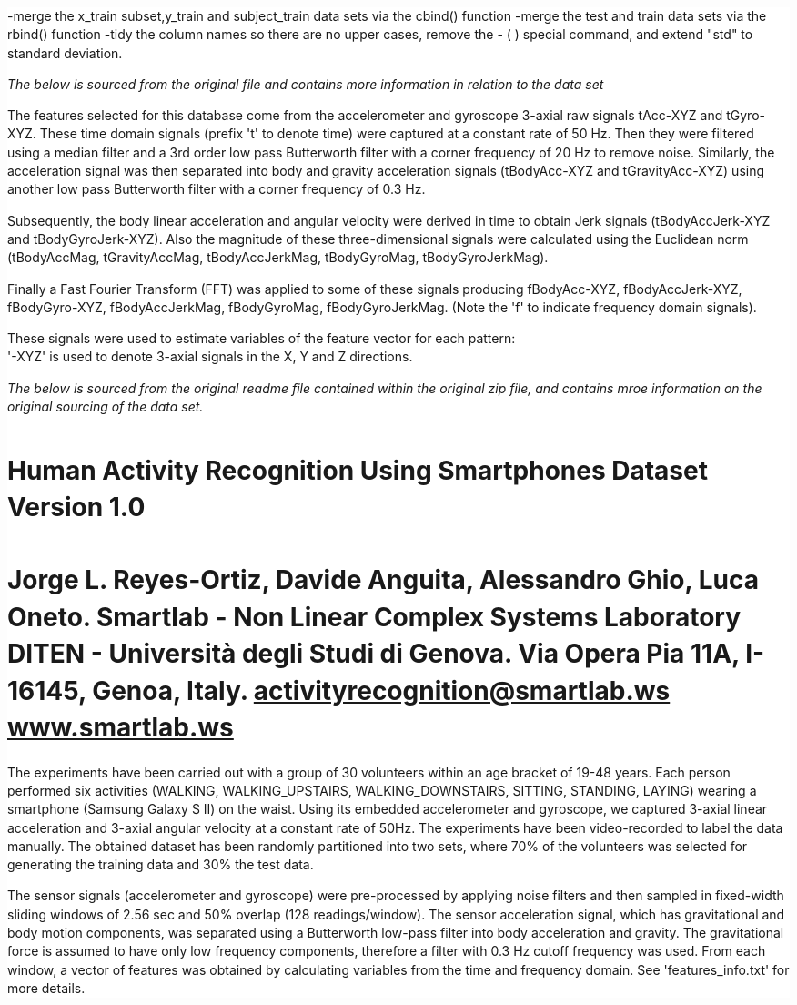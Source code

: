 -merge the x_train subset,y_train and subject_train data sets via the cbind() function
-merge the test and train data sets via the rbind() function
-tidy the column names so there are no upper cases, remove the - ( ) special command, and extend "std" to standard deviation.


*The below is sourced from the original file and contains more information in relation to the data set* 


The features selected for this database come from the accelerometer and gyroscope 3-axial raw signals tAcc-XYZ and tGyro-XYZ. These time domain signals (prefix 't' to denote time) were captured at a constant rate of 50 Hz. Then they were filtered using a median filter and a 3rd order low pass Butterworth filter with a corner frequency of 20 Hz to remove noise. Similarly, the acceleration signal was then separated into body and gravity acceleration signals (tBodyAcc-XYZ and tGravityAcc-XYZ) using another low pass Butterworth filter with a corner frequency of 0.3 Hz. 

Subsequently, the body linear acceleration and angular velocity were derived in time to obtain Jerk signals (tBodyAccJerk-XYZ and tBodyGyroJerk-XYZ). Also the magnitude of these three-dimensional signals were calculated using the Euclidean norm (tBodyAccMag, tGravityAccMag, tBodyAccJerkMag, tBodyGyroMag, tBodyGyroJerkMag). 

Finally a Fast Fourier Transform (FFT) was applied to some of these signals producing fBodyAcc-XYZ, fBodyAccJerk-XYZ, fBodyGyro-XYZ, fBodyAccJerkMag, fBodyGyroMag, fBodyGyroJerkMag. (Note the 'f' to indicate frequency domain signals). 

These signals were used to estimate variables of the feature vector for each pattern:  
'-XYZ' is used to denote 3-axial signals in the X, Y and Z directions.


*The below is sourced from the original readme file contained within the original zip file, and contains mroe information on the original sourcing of the data set.*

Human Activity Recognition Using Smartphones Dataset
Version 1.0
==================================================================
Jorge L. Reyes-Ortiz, Davide Anguita, Alessandro Ghio, Luca Oneto.
Smartlab - Non Linear Complex Systems Laboratory
DITEN - Università degli Studi di Genova.
Via Opera Pia 11A, I-16145, Genoa, Italy.
activityrecognition@smartlab.ws
www.smartlab.ws
==================================================================

The experiments have been carried out with a group of 30 volunteers within an age bracket of 19-48 years. Each person performed six activities (WALKING, WALKING_UPSTAIRS, WALKING_DOWNSTAIRS, SITTING, STANDING, LAYING) wearing a smartphone (Samsung Galaxy S II) on the waist. Using its embedded accelerometer and gyroscope, we captured 3-axial linear acceleration and 3-axial angular velocity at a constant rate of 50Hz. The experiments have been video-recorded to label the data manually. The obtained dataset has been randomly partitioned into two sets, where 70% of the volunteers was selected for generating the training data and 30% the test data. 

The sensor signals (accelerometer and gyroscope) were pre-processed by applying noise filters and then sampled in fixed-width sliding windows of 2.56 sec and 50% overlap (128 readings/window). The sensor acceleration signal, which has gravitational and body motion components, was separated using a Butterworth low-pass filter into body acceleration and gravity. The gravitational force is assumed to have only low frequency components, therefore a filter with 0.3 Hz cutoff frequency was used. From each window, a vector of features was obtained by calculating variables from the time and frequency domain. See 'features_info.txt' for more details. 
